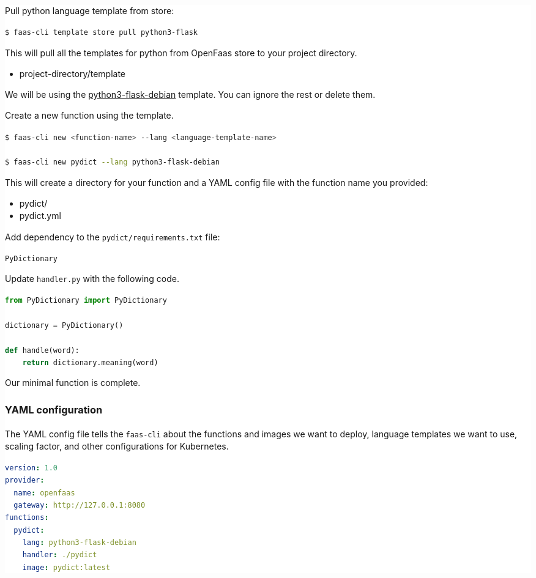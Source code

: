 Pull python language template from store:

```bash
$ faas-cli template store pull python3-flask
```

This will pull all the templates for python from OpenFaas store to your project directory.

* project-directory/template

 We will be using the [python3-flask-debian](https://github.com/openfaas-incubator/python-flask-template/tree/master/template/python3-flask-debian) template. You can ignore the rest or delete them.

Create a new function using the template.

```bash
$ faas-cli new <function-name> --lang <language-template-name>

$ faas-cli new pydict --lang python3-flask-debian
```

This will create a directory for your function and a YAML config file with the function name you provided: 

* pydict/
* pydict.yml

Add dependency to the `pydict/requirements.txt` file: 

```txt
PyDictionary
```

Update `handler.py` with the following code.

```python
from PyDictionary import PyDictionary

dictionary = PyDictionary()

def handle(word):     
    return dictionary.meaning(word)
```

Our minimal function is complete. 

### YAML configuration

The YAML config file tells the `faas-cli` about the functions and images we want to deploy, language templates we want to use, scaling factor, and other configurations for Kubernetes.

```yaml
version: 1.0
provider:
  name: openfaas
  gateway: http://127.0.0.1:8080
functions:
  pydict:
    lang: python3-flask-debian
    handler: ./pydict
    image: pydict:latest

```
